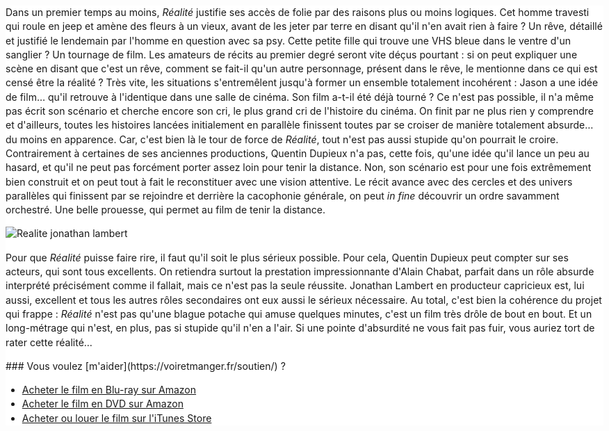 Dans un premier temps au moins, *Réalité* justifie ses accès de folie par des raisons plus ou moins logiques. Cet homme travesti qui roule en jeep et amène des fleurs à un vieux, avant de les jeter par terre en disant qu'il n'en avait rien à faire ? Un rêve, détaillé et justifié le lendemain par l'homme en question avec sa psy. Cette petite fille qui trouve une VHS bleue dans le ventre d'un sanglier ? Un tournage de film. Les amateurs de récits au premier degré seront vite déçus pourtant : si on peut expliquer une scène en disant que c'est un rêve, comment se fait-il qu'un autre personnage, présent dans le rêve, le mentionne dans ce qui est censé être la réalité ? Très vite, les situations s'entremêlent jusqu'à former un ensemble totalement incohérent : Jason a une idée de film… qu'il retrouve à l'identique dans une salle de cinéma. Son film a-t-il été déjà tourné ? Ce n'est pas possible, il n'a même pas écrit son scénario et cherche encore son cri, le plus grand cri de l'histoire du cinéma. On finit par ne plus rien y comprendre et d'ailleurs, toutes les histoires lancées initialement en parallèle finissent toutes par se croiser de manière totalement absurde… du moins en apparence. Car, c'est bien là le tour de force de *Réalité*, tout n'est pas aussi stupide qu'on pourrait le croire. Contrairement à certaines de ses anciennes productions, Quentin Dupieux n'a pas, cette fois, qu'une idée qu'il lance un peu au hasard, et qu'il ne peut pas forcément porter assez loin pour tenir la distance. Non, son scénario est pour une fois extrêmement bien construit et on peut tout à fait le reconstituer avec une vision attentive. Le récit avance avec des cercles et des univers parallèles qui finissent par se rejoindre et derrière la cacophonie générale, on peut *in fine* découvrir un ordre savamment orchestré. Une belle prouesse, qui permet au film de tenir la distance.

<img class="aligncenter" src="https://voiretmanger.fr/wp-content/uploads/2015/02/realite-jonathan-lambert.jpg" alt="Realite jonathan lambert" title="realite-jonathan-lambert.jpg" width="2048" height="1365" />

Pour que *Réalité* puisse faire rire, il faut qu'il soit le plus sérieux possible. Pour cela, Quentin Dupieux peut compter sur ses acteurs, qui sont tous excellents. On retiendra surtout la prestation impressionnante d'Alain Chabat, parfait dans un rôle absurde interprété précisément comme il fallait, mais ce n'est pas la seule réussite. Jonathan Lambert en producteur capricieux est, lui aussi, excellent et tous les autres rôles secondaires ont eux aussi le sérieux nécessaire. Au total, c'est bien la cohérence du projet qui frappe : *Réalité* n'est pas qu'une blague potache qui amuse quelques minutes, c'est un film très drôle de bout en bout. Et un long-métrage qui n'est, en plus, pas si stupide qu'il n'en a l'air. Si une pointe d'absurdité ne vous fait pas fuir, vous auriez tort de rater cette réalité…

<div class="amazon" markdown="1">
### Vous voulez [m'aider](https://voiretmanger.fr/soutien/) ?

- [Acheter le film en Blu-ray sur Amazon](http://www.amazon.fr/gp/product/B00UJT8Q4E/ref=as_li_ss_tl?ie=UTF8&tag=leblogdenic07-21&linkCode=as2&camp=1642&creative=19458&creativeASIN=B00UJT8Q4E)
- [Acheter le film en DVD sur Amazon](http://www.amazon.fr/gp/product/B00UJT8QA8/ref=as_li_ss_tl?ie=UTF8&tag=leblogdenic07-21&linkCode=as2&camp=1642&creative=19458&creativeASIN=B00UJT8QA8)
- [Acheter ou louer le film sur l'iTunes Store](https://itunes.apple.com/fr/movie/realite/id995413536)
</div>